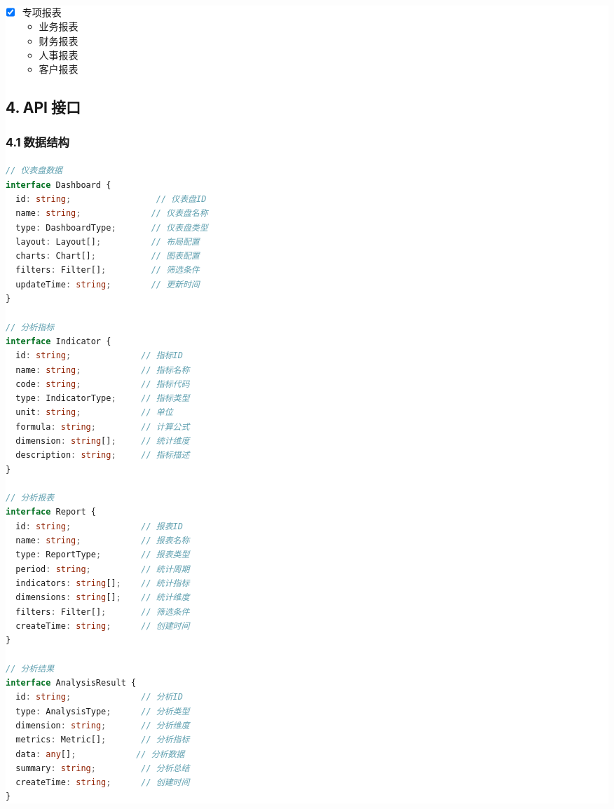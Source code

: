 - [x] 专项报表
  - 业务报表
  - 财务报表
  - 人事报表
  - 客户报表

## 4. API 接口

### 4.1 数据结构
```typescript
// 仪表盘数据
interface Dashboard {
  id: string;                 // 仪表盘ID
  name: string;              // 仪表盘名称
  type: DashboardType;       // 仪表盘类型
  layout: Layout[];          // 布局配置
  charts: Chart[];           // 图表配置
  filters: Filter[];         // 筛选条件
  updateTime: string;        // 更新时间
}

// 分析指标
interface Indicator {
  id: string;              // 指标ID
  name: string;            // 指标名称
  code: string;            // 指标代码
  type: IndicatorType;     // 指标类型
  unit: string;            // 单位
  formula: string;         // 计算公式
  dimension: string[];     // 统计维度
  description: string;     // 指标描述
}

// 分析报表
interface Report {
  id: string;              // 报表ID
  name: string;            // 报表名称
  type: ReportType;        // 报表类型
  period: string;          // 统计周期
  indicators: string[];    // 统计指标
  dimensions: string[];    // 统计维度
  filters: Filter[];       // 筛选条件
  createTime: string;      // 创建时间
}

// 分析结果
interface AnalysisResult {
  id: string;              // 分析ID
  type: AnalysisType;      // 分析类型
  dimension: string;       // 分析维度
  metrics: Metric[];       // 分析指标
  data: any[];            // 分析数据
  summary: string;         // 分析总结
  createTime: string;      // 创建时间
}
```
